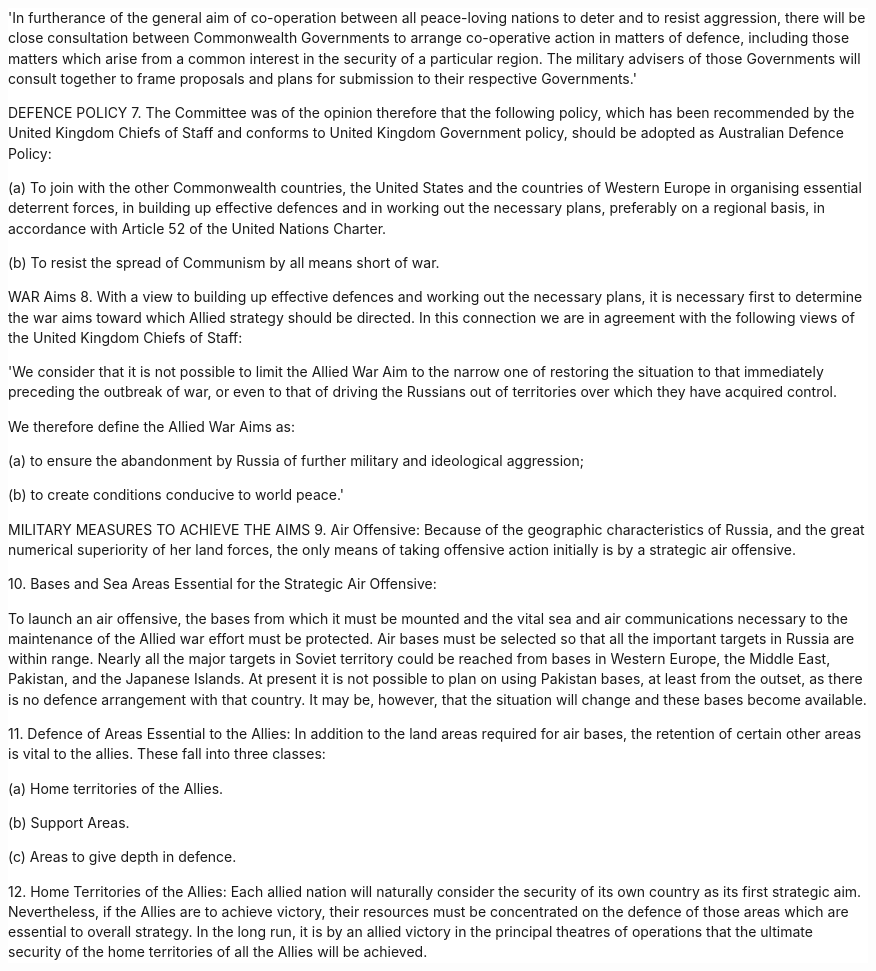 'In furtherance of the general aim of co-operation between all peace-loving nations to deter and to resist aggression, there will be close consultation between Commonwealth Governments to arrange co-operative action in matters of defence, including those matters which arise from a common interest in the security of a particular region. The military advisers of those Governments will consult together to frame proposals and plans for submission to their respective Governments.'

DEFENCE POLICY 7. The Committee was of the opinion therefore that the following policy, which has been recommended by the United Kingdom Chiefs of Staff and conforms to United Kingdom Government policy, should be adopted as Australian Defence Policy:

(a) To join with the other Commonwealth countries, the United States and the countries of Western Europe in organising essential deterrent forces, in building up effective defences and in working out the necessary plans, preferably on a regional basis, in accordance with Article 52 of the United Nations Charter.

(b) To resist the spread of Communism by all means short of war.

WAR Aims 8. With a view to building up effective defences and working out the necessary plans, it is necessary first to determine the war aims toward which Allied strategy should be directed. In this connection we are in agreement with the following views of the United Kingdom Chiefs of Staff:

'We consider that it is not possible to limit the Allied War Aim to the narrow one of restoring the situation to that immediately preceding the outbreak of war, or even to that of driving the Russians out of territories over which they have acquired control.

We therefore define the Allied War Aims as:

(a) to ensure the abandonment by Russia of further military and ideological aggression;

(b) to create conditions conducive to world peace.'

MILITARY MEASURES TO ACHIEVE THE AIMS 9. Air Offensive: Because of the geographic characteristics of Russia, and the great numerical superiority of her land forces, the only means of taking offensive action initially is by a strategic air offensive.

10\. Bases and Sea Areas Essential for the Strategic Air Offensive:

To launch an air offensive, the bases from which it must be mounted and the vital sea and air communications necessary to the maintenance of the Allied war effort must be protected. Air bases must be selected so that all the important targets in Russia are within range. Nearly all the major targets in Soviet territory could be reached from bases in Western Europe, the Middle East, Pakistan, and the Japanese Islands. At present it is not possible to plan on using Pakistan bases, at least from the outset, as there is no defence arrangement with that country. It may be, however, that the situation will change and these bases become available.

11\. Defence of Areas Essential to the Allies: In addition to the land areas required for air bases, the retention of certain other areas is vital to the allies. These fall into three classes:

(a) Home territories of the Allies.

(b) Support Areas.

(c) Areas to give depth in defence.

12\. Home Territories of the Allies: Each allied nation will naturally consider the security of its own country as its first strategic aim. Nevertheless, if the Allies are to achieve victory, their resources must be concentrated on the defence of those areas which are essential to overall strategy. In the long run, it is by an allied victory in the principal theatres of operations that the ultimate security of the home territories of all the Allies will be achieved.
